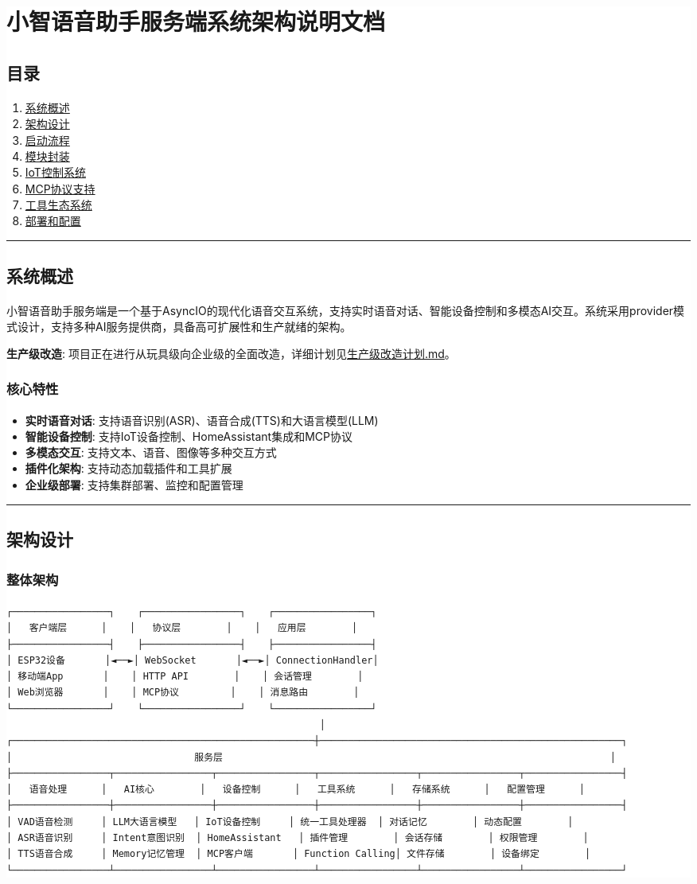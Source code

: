 # 小智语音助手服务端系统架构说明文档

## 目录
1. [系统概述](#系统概述)
2. [架构设计](#架构设计)
3. [启动流程](#启动流程)
4. [模块封装](#模块封装)
5. [IoT控制系统](#iot控制系统)
6. [MCP协议支持](#mcp协议支持)
7. [工具生态系统](#工具生态系统)
8. [部署和配置](#部署和配置)

---

## 系统概述

小智语音助手服务端是一个基于AsyncIO的现代化语音交互系统，支持实时语音对话、智能设备控制和多模态AI交互。系统采用provider模式设计，支持多种AI服务提供商，具备高可扩展性和生产就绪的架构。

**生产级改造**: 项目正在进行从玩具级向企业级的全面改造，详细计划见[生产级改造计划.md](./生产级改造计划.md)。

### 核心特性
- **实时语音对话**: 支持语音识别(ASR)、语音合成(TTS)和大语言模型(LLM)
- **智能设备控制**: 支持IoT设备控制、HomeAssistant集成和MCP协议
- **多模态交互**: 支持文本、语音、图像等多种交互方式
- **插件化架构**: 支持动态加载插件和工具扩展
- **企业级部署**: 支持集群部署、监控和配置管理

---

## 架构设计

### 整体架构

```
┌─────────────────┐    ┌─────────────────┐    ┌─────────────────┐
│   客户端层      │    │   协议层        │    │   应用层        │
├─────────────────┤    ├─────────────────┤    ├─────────────────┤
│ ESP32设备       │◄──►│ WebSocket       │◄──►│ ConnectionHandler│
│ 移动端App       │    │ HTTP API        │    │ 会话管理        │
│ Web浏览器       │    │ MCP协议         │    │ 消息路由        │
└─────────────────┘    └─────────────────┘    └─────────────────┘
                                                       │
┌─────────────────────────────────────────────────────┼─────────────────────────────────────────────────────┐
│                                服务层                                                                    │
├─────────────────┬─────────────────┬─────────────────┬─────────────────┬─────────────────┬─────────────────┤
│   语音处理      │   AI核心        │   设备控制      │   工具系统      │   存储系统      │   配置管理      │
├─────────────────┼─────────────────┼─────────────────┼─────────────────┼─────────────────┼─────────────────┤
│ VAD语音检测     │ LLM大语言模型   │ IoT设备控制     │ 统一工具处理器  │ 对话记忆        │ 动态配置        │
│ ASR语音识别     │ Intent意图识别  │ HomeAssistant   │ 插件管理        │ 会话存储        │ 权限管理        │
│ TTS语音合成     │ Memory记忆管理  │ MCP客户端       │ Function Calling│ 文件存储        │ 设备绑定        │
└─────────────────┴─────────────────┴─────────────────┴─────────────────┴─────────────────┴─────────────────┘
```

